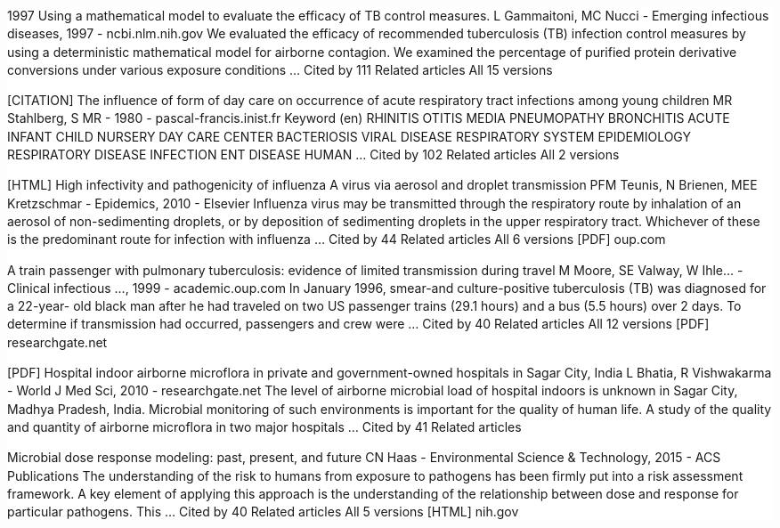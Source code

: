 


1997 Using a mathematical model to evaluate the efficacy of TB control measures.
L Gammaitoni, MC Nucci - Emerging infectious diseases, 1997 - ncbi.nlm.nih.gov
We evaluated the efficacy of recommended tuberculosis (TB) infection control measures by
using a deterministic mathematical model for airborne contagion. We examined the
percentage of purified protein derivative conversions under various exposure conditions …
  Cited by 111 Related articles All 15 versions


[CITATION] The influence of form of day care on occurrence of acute respiratory tract infections among young children
MR Stahlberg, S MR - 1980 - pascal-francis.inist.fr
Keyword (en) RHINITIS OTITIS MEDIA PNEUMOPATHY BRONCHITIS ACUTE INFANT
CHILD NURSERY DAY CARE CENTER BACTERIOSIS VIRAL DISEASE RESPIRATORY
SYSTEM EPIDEMIOLOGY RESPIRATORY DISEASE INFECTION ENT DISEASE HUMAN …
  Cited by 102 Related articles All 2 versions




[HTML] High infectivity and pathogenicity of influenza A virus via aerosol and droplet transmission
PFM Teunis, N Brienen, MEE Kretzschmar - Epidemics, 2010 - Elsevier
Influenza virus may be transmitted through the respiratory route by inhalation of an aerosol
of non-sedimenting droplets, or by deposition of sedimenting droplets in the upper
respiratory tract. Whichever of these is the predominant route for infection with influenza …
  Cited by 44 Related articles All 6 versions
[PDF] oup.com


A train passenger with pulmonary tuberculosis: evidence of limited transmission during travel
M Moore, SE Valway, W Ihle… - Clinical infectious …, 1999 - academic.oup.com
In January 1996, smear-and culture-positive tuberculosis (TB) was diagnosed for a 22-year-
old black man after he had traveled on two US passenger trains (29.1 hours) and a bus (5.5
hours) over 2 days. To determine if transmission had occurred, passengers and crew were …
  Cited by 40 Related articles All 12 versions
[PDF] researchgate.net




[PDF] Hospital indoor airborne microflora in private and government-owned hospitals in Sagar City, India
L Bhatia, R Vishwakarma - World J Med Sci, 2010 - researchgate.net
The level of airborne microbial load of hospital indoors is unknown in Sagar City, Madhya
Pradesh, India. Microbial monitoring of such environments is important for the quality of
human life. A study of the quality and quantity of airborne microflora in two major hospitals …
  Cited by 41 Related articles




Microbial dose response modeling: past, present, and future
CN Haas - Environmental Science & Technology, 2015 - ACS Publications
The understanding of the risk to humans from exposure to pathogens has been firmly put
into a risk assessment framework. A key element of applying this approach is the
understanding of the relationship between dose and response for particular pathogens. This …
  Cited by 40 Related articles All 5 versions
[HTML] nih.gov
